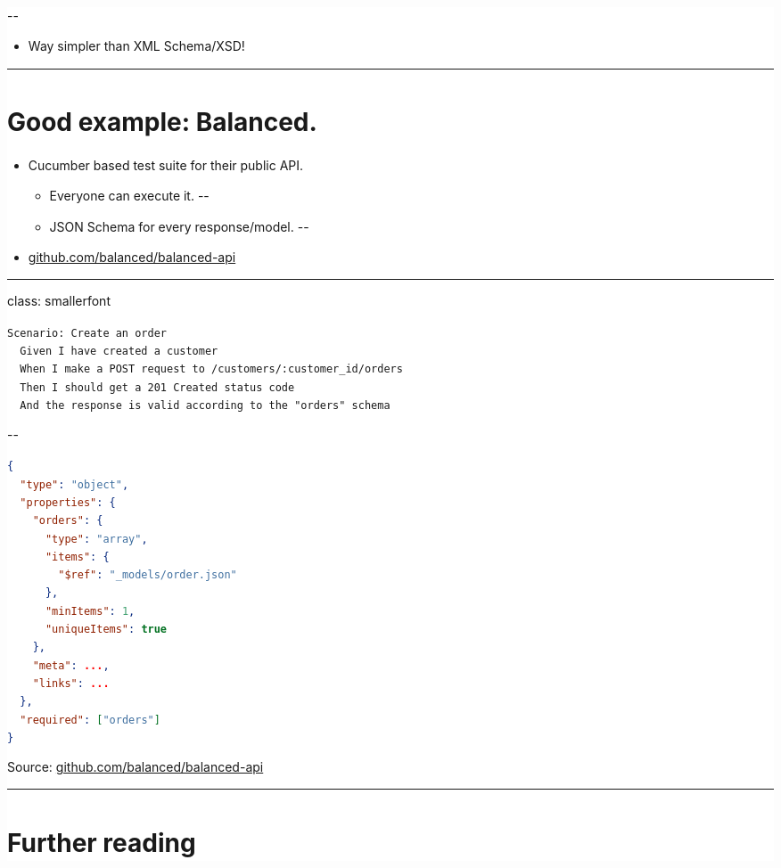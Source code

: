 --

* Way simpler than XML Schema/XSD!

---
# Good example: Balanced.

* Cucumber based test suite for their public API.

  * Everyone can execute it.
--

  * JSON Schema for every response/model.
--

* [github.com/balanced/balanced-api](https://github.com/balanced/balanced-api)

---

class: smallerfont

```cucumber
Scenario: Create an order
  Given I have created a customer
  When I make a POST request to /customers/:customer_id/orders
  Then I should get a 201 Created status code
  And the response is valid according to the "orders" schema
```
--
```json
{
  "type": "object",
  "properties": {
    "orders": {
      "type": "array",
      "items": {
        "$ref": "_models/order.json"
      },
      "minItems": 1,
      "uniqueItems": true
    },
    "meta": ...,
    "links": ...
  },
  "required": ["orders"]
}
```

Source: [github.com/balanced/balanced-api](https://github.com/balanced/balanced-api/blob/b88a8bc505fea10a12728321903be273df417449/features/orders.feature)

---
# Further reading
